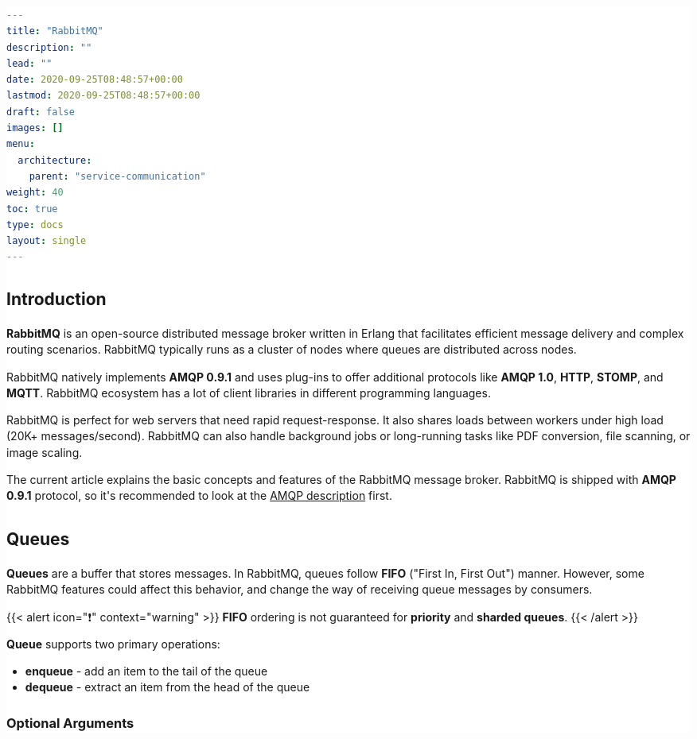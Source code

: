 ```yaml
---
title: "RabbitMQ"
description: ""
lead: ""
date: 2020-09-25T08:48:57+00:00
lastmod: 2020-09-25T08:48:57+00:00
draft: false
images: []
menu:
  architecture:
    parent: "service-communication"
weight: 40
toc: true
type: docs
layout: single
---
```


## Introduction

**RabbitMQ** is an open-source distributed message broker written in Erlang that facilitates
efficient message delivery and complex routing scenarios. RabbitMQ typically runs as a cluster of
nodes where queues are distributed across nodes.

RabbitMQ natively implements **AMQP 0.9.1** and uses plug-ins to offer additional protocols like 
**AMQP 1.0**, **HTTP**, **STOMP**, and **MQTT**. RabbitMQ ecosystem has a lot of client libraries
in different programming languages.

RabbitMQ is perfect for web servers that need rapid request-response. It also shares loads between 
workers under high load (20K+ messages/second). RabbitMQ can also handle background jobs or 
long-running tasks like PDF conversion, file scanning, or image scaling.

The current article explains the basic concepts and features of the RabbitMQ message broker.
RabbitMQ is shipped with **AMQP 0.9.1** protocol, so it's recommended to look at the
[AMQP description](/architecture/service-communication/amqp) first.

## Queues

**Queues** are a buffer that stores messages. In RabbitMQ, queues follow **FIFO** ("First In, First
Out") manner. However, some RabbitMQ features could affect this behavior, and change the way of
receiving queue messages by consumers.

{{< alert icon="❗️" context="warning" >}}
**FIFO** ordering is not guaranteed for **priority** and **sharded queues**.
{{< /alert >}}

**Queue** supports two primary operations: 

- **enqueue** - add an item to the tail of the queue
- **dequeue** - extract an item from the head of the queue

### Optional Arguments
